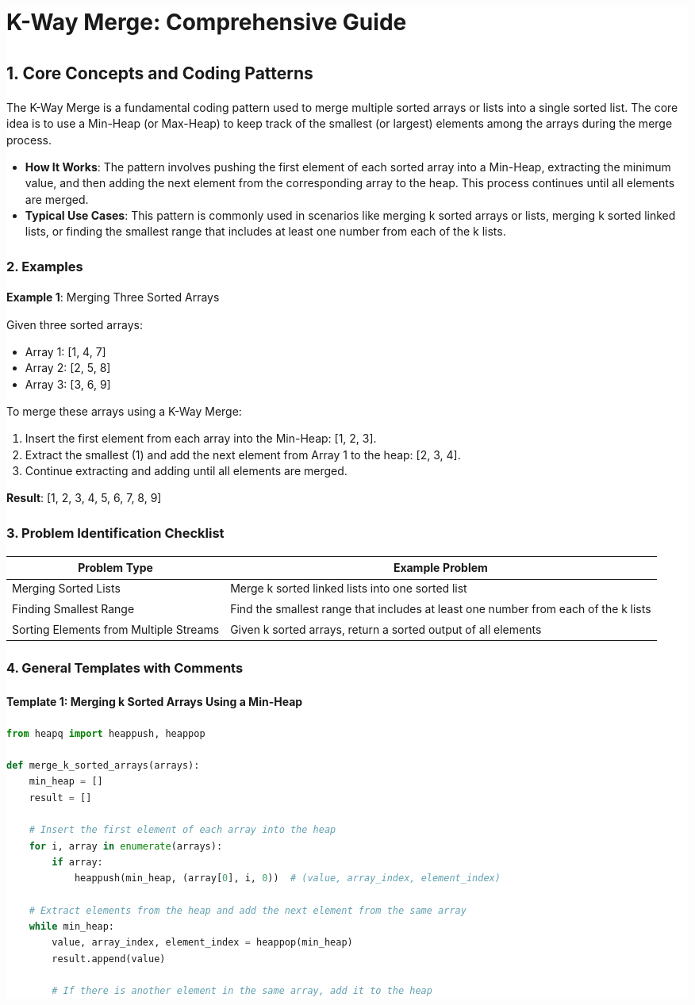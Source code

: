 # **K-Way Merge: Comprehensive Guide**

## 1. Core Concepts and Coding Patterns

The K-Way Merge is a fundamental coding pattern used to merge multiple sorted arrays or lists into a single sorted list. The core idea is to use a Min-Heap (or Max-Heap) to keep track of the smallest (or largest) elements among the arrays during the merge process.

- **How It Works**: The pattern involves pushing the first element of each sorted array into a Min-Heap, extracting the minimum value, and then adding the next element from the corresponding array to the heap. This process continues until all elements are merged.
- **Typical Use Cases**: This pattern is commonly used in scenarios like merging k sorted arrays or lists, merging k sorted linked lists, or finding the smallest range that includes at least one number from each of the k lists.

### 2. Examples

**Example 1**: Merging Three Sorted Arrays

Given three sorted arrays:

- Array 1: [1, 4, 7]
- Array 2: [2, 5, 8]
- Array 3: [3, 6, 9]

To merge these arrays using a K-Way Merge:

1. Insert the first element from each array into the Min-Heap: [1, 2, 3].
2. Extract the smallest (1) and add the next element from Array 1 to the heap: [2, 3, 4].
3. Continue extracting and adding until all elements are merged.

**Result**: [1, 2, 3, 4, 5, 6, 7, 8, 9]

### 3. Problem Identification Checklist

| Problem Type                           | Example Problem                                                                    |
| -------------------------------------- | ---------------------------------------------------------------------------------- |
| Merging Sorted Lists                   | Merge k sorted linked lists into one sorted list                                   |
| Finding Smallest Range                 | Find the smallest range that includes at least one number from each of the k lists |
| Sorting Elements from Multiple Streams | Given k sorted arrays, return a sorted output of all elements                      |

### 4. General Templates with Comments

#### Template 1: Merging k Sorted Arrays Using a Min-Heap

```python
from heapq import heappush, heappop

def merge_k_sorted_arrays(arrays):
    min_heap = []
    result = []

    # Insert the first element of each array into the heap
    for i, array in enumerate(arrays):
        if array:
            heappush(min_heap, (array[0], i, 0))  # (value, array_index, element_index)

    # Extract elements from the heap and add the next element from the same array
    while min_heap:
        value, array_index, element_index = heappop(min_heap)
        result.append(value)
        
        # If there is another element in the same array, add it to the heap
```
